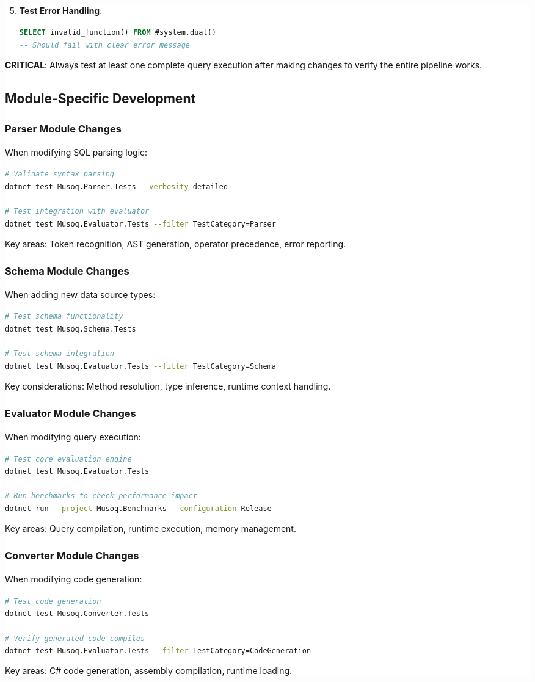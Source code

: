 5. **Test Error Handling**:
   ```sql
   SELECT invalid_function() FROM #system.dual()
   -- Should fail with clear error message
   ```

**CRITICAL**: Always test at least one complete query execution after making changes to verify the entire pipeline works.

## Module-Specific Development

### Parser Module Changes
When modifying SQL parsing logic:
```bash
# Validate syntax parsing
dotnet test Musoq.Parser.Tests --verbosity detailed

# Test integration with evaluator
dotnet test Musoq.Evaluator.Tests --filter TestCategory=Parser
```
Key areas: Token recognition, AST generation, operator precedence, error reporting.

### Schema Module Changes  
When adding new data source types:
```bash
# Test schema functionality
dotnet test Musoq.Schema.Tests

# Test schema integration
dotnet test Musoq.Evaluator.Tests --filter TestCategory=Schema
```
Key considerations: Method resolution, type inference, runtime context handling.

### Evaluator Module Changes
When modifying query execution:
```bash
# Test core evaluation engine
dotnet test Musoq.Evaluator.Tests

# Run benchmarks to check performance impact
dotnet run --project Musoq.Benchmarks --configuration Release
```
Key areas: Query compilation, runtime execution, memory management.

### Converter Module Changes
When modifying code generation:
```bash
# Test code generation
dotnet test Musoq.Converter.Tests

# Verify generated code compiles
dotnet test Musoq.Evaluator.Tests --filter TestCategory=CodeGeneration
```
Key areas: C# code generation, assembly compilation, runtime loading.
